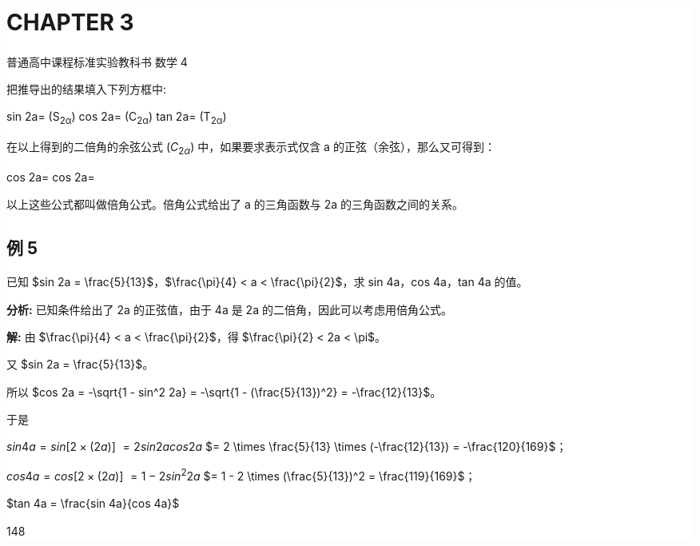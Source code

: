 # CHAPTER 3

普通高中课程标准实验教科书 数学 4

把推导出的结果填入下列方框中:

sin 2a=  (S<sub>2α</sub>)
cos 2a=  (C<sub>2α</sub>)
tan 2a=  (T<sub>2α</sub>)


在以上得到的二倍角的余弦公式 ($C_{2α}$) 中，如果要求表示式仅含 a 的正弦（余弦），那么又可得到：

cos 2a=
cos 2a=


以上这些公式都叫做倍角公式。倍角公式给出了 a 的三角函数与 2a 的三角函数之间的关系。


## 例 5

已知 $sin 2a = \frac{5}{13}$，$\frac{\pi}{4} < a < \frac{\pi}{2}$，求 sin 4a，cos 4a，tan 4a 的值。

**分析:** 已知条件给出了 2a 的正弦值，由于 4a 是 2a 的二倍角，因此可以考虑用倍角公式。

**解:** 由 $\frac{\pi}{4} < a < \frac{\pi}{2}$，得 $\frac{\pi}{2} < 2a < \pi$。

又 $sin 2a = \frac{5}{13}$。

所以 $cos 2a = -\sqrt{1 - sin^2 2a} = -\sqrt{1 - (\frac{5}{13})^2} = -\frac{12}{13}$。

于是

$sin 4a = sin[2 \times (2a)]$
$= 2sin 2acos 2a$
$= 2 \times \frac{5}{13} \times (-\frac{12}{13}) = -\frac{120}{169}$；

$cos 4a = cos[2 \times (2a)]$
$= 1 - 2sin^2 2a$
$= 1 - 2 \times (\frac{5}{13})^2 = \frac{119}{169}$；

$tan 4a = \frac{sin 4a}{cos 4a}$


148
